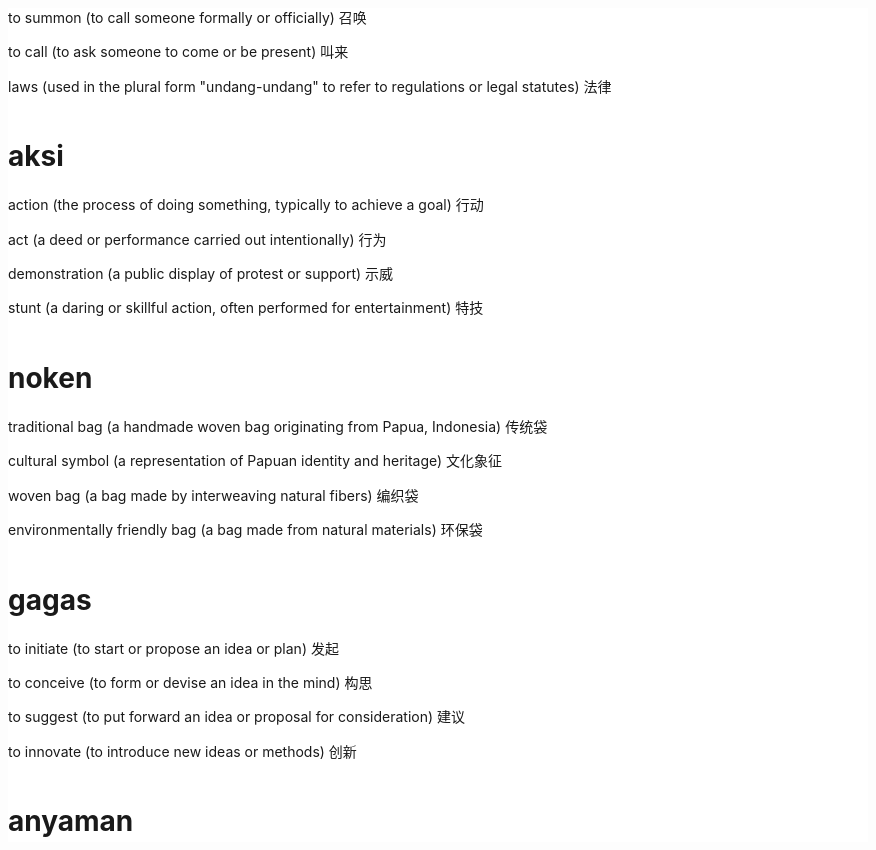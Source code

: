 to summon (to call someone formally or officially)
召唤

to call (to ask someone to come or be present)
叫来

laws (used in the plural form "undang-undang" to refer to regulations or legal statutes)
法律

# aksi

action (the process of doing something, typically to achieve a goal)
行动

act (a deed or performance carried out intentionally)
行为

demonstration (a public display of protest or support)
示威

stunt (a daring or skillful action, often performed for entertainment)
特技

# noken

traditional bag (a handmade woven bag originating from Papua, Indonesia)
传统袋

cultural symbol (a representation of Papuan identity and heritage)
文化象征

woven bag (a bag made by interweaving natural fibers)
编织袋

environmentally friendly bag (a bag made from natural materials)
环保袋

# gagas

to initiate (to start or propose an idea or plan)
发起

to conceive (to form or devise an idea in the mind)
构思

to suggest (to put forward an idea or proposal for consideration)
建议

to innovate (to introduce new ideas or methods)
创新

# anyaman
